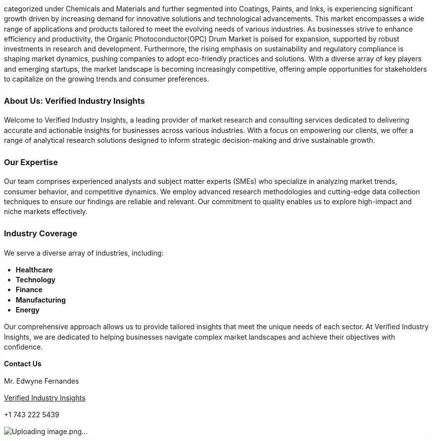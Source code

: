 categorized under Chemicals and Materials and further segmented into Coatings, Paints, and Inks, is experiencing significant growth driven by increasing demand for innovative solutions and technological advancements. This market encompasses a wide range of applications and products tailored to meet the evolving needs of various industries. As businesses strive to enhance efficiency and productivity, the Organic Photoconductor(OPC) Drum Market is poised for expansion, supported by robust investments in research and development. Furthermore, the rising emphasis on sustainability and regulatory compliance is shaping market dynamics, pushing companies to adopt eco-friendly practices and solutions. With a diverse array of key players and emerging startups, the market landscape is becoming increasingly competitive, offering ample opportunities for stakeholders to capitalize on the growing trends and consumer preferences.</p><h3>About Us: Verified Industry Insights</h3><p>Welcome to Verified Industry Insights, a leading provider of market research and consulting services dedicated to delivering accurate and actionable insights for businesses across various industries. With a focus on empowering our clients, we offer a range of analytical research solutions designed to inform strategic decision-making and drive sustainable growth.</p><h3>Our Expertise</h3><p>Our team comprises experienced analysts and subject matter experts (SMEs) who specialize in analyzing market trends, consumer behavior, and competitive dynamics. We employ advanced research methodologies and cutting-edge data collection techniques to ensure our findings are reliable and relevant. Our commitment to quality enables us to explore high-impact and niche markets effectively.</p><h3>Industry Coverage</h3><p>We serve a diverse array of industries, including:</p><ul><li><strong>Healthcare</strong></li><li><strong>Technology</strong></li><li><strong>Finance</strong></li><li><strong>Manufacturing</strong></li><li><strong>Energy</strong></li></ul><p>Our comprehensive approach allows us to provide tailored insights that meet the unique needs of each sector. At Verified Industry Insights, we are dedicated to helping businesses navigate complex market landscapes and achieve their objectives with confidence.</p><p><strong>Contact Us</strong></p><p>Mr. Edwyne Fernandes</p><p><a href="https://www.verifiedindustryinsights.com/">Verified Industry Insights</a></p><p>+1 743 222 5439</p>
![Uploading image.png…]()

